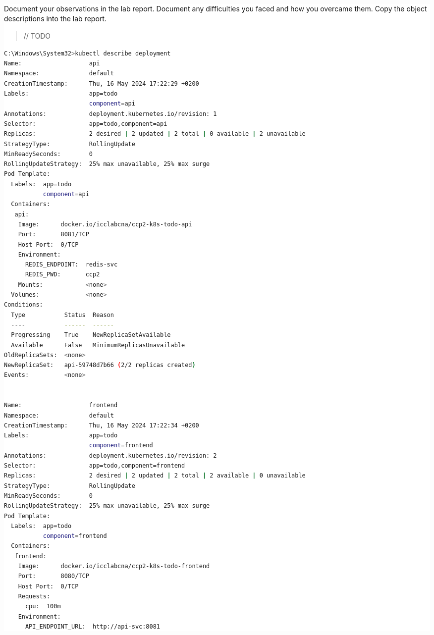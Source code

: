 Document your observations in the lab report. Document any difficulties you faced and how you overcame them. Copy the object descriptions into the lab report.

> // TODO


```````sh
C:\Windows\System32>kubectl describe deployment
Name:                   api
Namespace:              default
CreationTimestamp:      Thu, 16 May 2024 17:22:29 +0200
Labels:                 app=todo
                        component=api
Annotations:            deployment.kubernetes.io/revision: 1
Selector:               app=todo,component=api
Replicas:               2 desired | 2 updated | 2 total | 0 available | 2 unavailable
StrategyType:           RollingUpdate
MinReadySeconds:        0
RollingUpdateStrategy:  25% max unavailable, 25% max surge
Pod Template:
  Labels:  app=todo
           component=api
  Containers:
   api:
    Image:      docker.io/icclabcna/ccp2-k8s-todo-api
    Port:       8081/TCP
    Host Port:  0/TCP
    Environment:
      REDIS_ENDPOINT:  redis-svc
      REDIS_PWD:       ccp2
    Mounts:            <none>
  Volumes:             <none>
Conditions:
  Type           Status  Reason
  ----           ------  ------
  Progressing    True    NewReplicaSetAvailable
  Available      False   MinimumReplicasUnavailable
OldReplicaSets:  <none>
NewReplicaSet:   api-59748d7b66 (2/2 replicas created)
Events:          <none>


Name:                   frontend
Namespace:              default
CreationTimestamp:      Thu, 16 May 2024 17:22:34 +0200
Labels:                 app=todo
                        component=frontend
Annotations:            deployment.kubernetes.io/revision: 2
Selector:               app=todo,component=frontend
Replicas:               2 desired | 2 updated | 2 total | 2 available | 0 unavailable
StrategyType:           RollingUpdate
MinReadySeconds:        0
RollingUpdateStrategy:  25% max unavailable, 25% max surge
Pod Template:
  Labels:  app=todo
           component=frontend
  Containers:
   frontend:
    Image:      docker.io/icclabcna/ccp2-k8s-todo-frontend
    Port:       8080/TCP
    Host Port:  0/TCP
    Requests:
      cpu:  100m
    Environment:
      API_ENDPOINT_URL:  http://api-svc:8081
```````